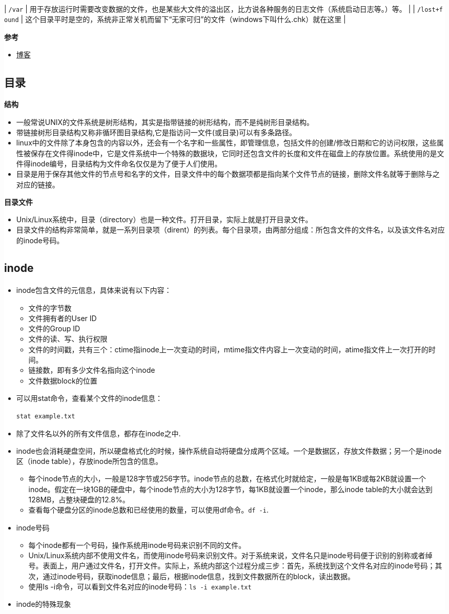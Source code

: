 | `/var`        | 用于存放运行时需要改变数据的文件，也是某些大文件的溢出区，比方说各种服务的日志文件（系统启动日志等。）等。 |
| `/lost+found` | 这个目录平时是空的，系统非正常关机而留下“无家可归”的文件（windows下叫什么.chk）就在这里 |

**参考**

- [博客](https://blog.csdn.net/u013239236/article/details/48845251)

## 目录

**结构**

- 一般常说UNIX的文件系统是树形结构，其实是指带链接的树形结构，而不是纯树形目录结构。
- 带链接树形目录结构又称非循环图目录结构,它是指访问一文件(或目录)可以有多条路径。
- linux中的文件除了本身包含的内容以外，还会有一个名字和一些属性，即管理信息，包括文件的创建/修改日期和它的访问权限，这些属性被保存在文件得inode中，它是文件系统中一个特殊的数据块，它同时还包含文件的长度和文件在磁盘上的存放位置。系统使用的是文件得inode编号，目录结构为文件命名仅仅是为了便于人们使用。
- 目录是用于保存其他文件的节点号和名字的文件，目录文件中的每个数据项都是指向某个文件节点的链接，删除文件名就等于删除与之对应的链接。

**目录文件**

- Unix/Linux系统中，目录（directory）也是一种文件。打开目录，实际上就是打开目录文件。
- 目录文件的结构非常简单，就是一系列目录项（dirent）的列表。每个目录项，由两部分组成：所包含文件的文件名，以及该文件名对应的inode号码。



## inode

- inode包含文件的元信息，具体来说有以下内容：

  - 文件的字节数
  - 文件拥有者的User ID
  - 文件的Group ID
  - 文件的读、写、执行权限
  - 文件的时间戳，共有三个：ctime指inode上一次变动的时间，mtime指文件内容上一次变动的时间，atime指文件上一次打开的时间。
  - 链接数，即有多少文件名指向这个inode
  - 文件数据block的位置

- 可以用stat命令，查看某个文件的inode信息：

  `stat example.txt`

- 除了文件名以外的所有文件信息，都存在inode之中.

- inode也会消耗硬盘空间，所以硬盘格式化的时候，操作系统自动将硬盘分成两个区域。一个是数据区，存放文件数据；另一个是inode区（inode table），存放inode所包含的信息。

  - 每个inode节点的大小，一般是128字节或256字节。inode节点的总数，在格式化时就给定，一般是每1KB或每2KB就设置一个inode。假定在一块1GB的硬盘中，每个inode节点的大小为128字节，每1KB就设置一个inode，那么inode table的大小就会达到128MB，占整块硬盘的12.8%。
  - 查看每个硬盘分区的inode总数和已经使用的数量，可以使用df命令。`df -i`.

- inode号码

  - 每个inode都有一个号码，操作系统用inode号码来识别不同的文件。
  - Unix/Linux系统内部不使用文件名，而使用inode号码来识别文件。对于系统来说，文件名只是inode号码便于识别的别称或者绰号。表面上，用户通过文件名，打开文件。实际上，系统内部这个过程分成三步：首先，系统找到这个文件名对应的inode号码；其次，通过inode号码，获取inode信息；最后，根据inode信息，找到文件数据所在的block，读出数据。
  - 使用ls -i命令，可以看到文件名对应的inode号码：`ls -i example.txt`

- inode的特殊现象
